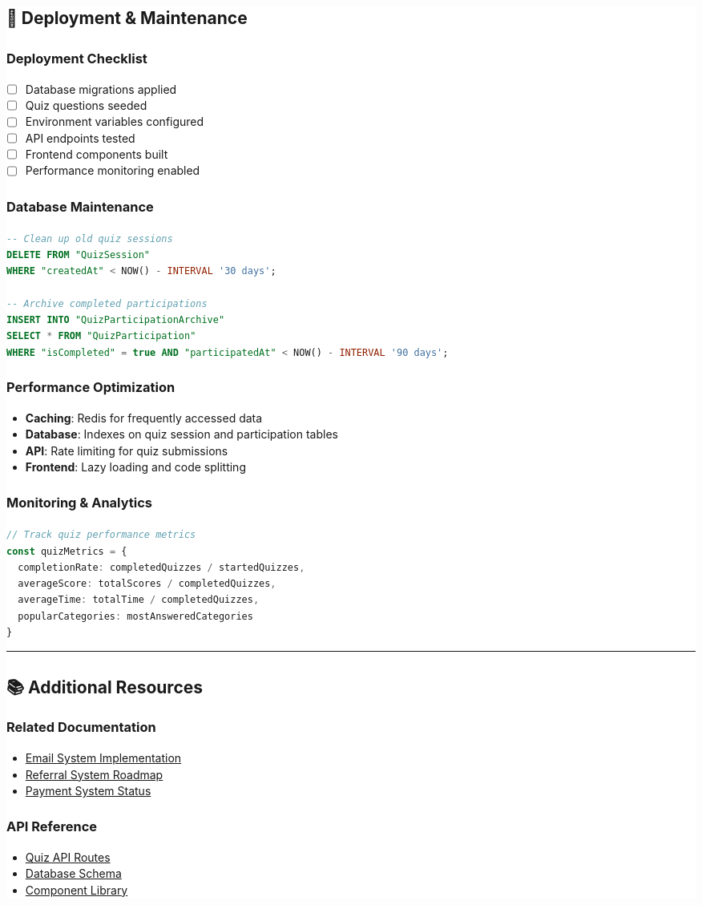 
## 🚀 **Deployment & Maintenance**

### **Deployment Checklist**
- [ ] Database migrations applied
- [ ] Quiz questions seeded
- [ ] Environment variables configured
- [ ] API endpoints tested
- [ ] Frontend components built
- [ ] Performance monitoring enabled

### **Database Maintenance**
```sql
-- Clean up old quiz sessions
DELETE FROM "QuizSession" 
WHERE "createdAt" < NOW() - INTERVAL '30 days';

-- Archive completed participations
INSERT INTO "QuizParticipationArchive" 
SELECT * FROM "QuizParticipation" 
WHERE "isCompleted" = true AND "participatedAt" < NOW() - INTERVAL '90 days';
```

### **Performance Optimization**
- **Caching**: Redis for frequently accessed data
- **Database**: Indexes on quiz session and participation tables
- **API**: Rate limiting for quiz submissions
- **Frontend**: Lazy loading and code splitting

### **Monitoring & Analytics**
```typescript
// Track quiz performance metrics
const quizMetrics = {
  completionRate: completedQuizzes / startedQuizzes,
  averageScore: totalScores / completedQuizzes,
  averageTime: totalTime / completedQuizzes,
  popularCategories: mostAnsweredCategories
}
```

---

## 📚 **Additional Resources**

### **Related Documentation**
- [Email System Implementation](./EMAIL_SYSTEM_IMPLEMENTATION_SUMMARY.md)
- [Referral System Roadmap](./REFERRAL_SYSTEM_ROADMAP.md)
- [Payment System Status](./PAYMENT_SYSTEM_STATUS.md)

### **API Reference**
- [Quiz API Routes](./app/api/quiz/route.ts)
- [Database Schema](./prisma/schema.prisma)
- [Component Library](./components/)
